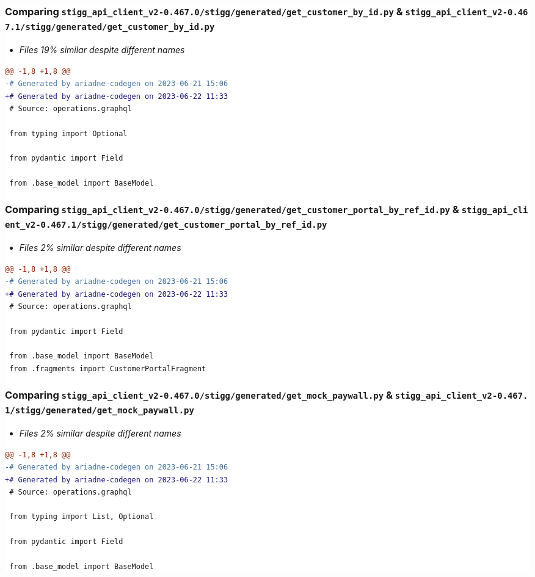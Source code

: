 ### Comparing `stigg_api_client_v2-0.467.0/stigg/generated/get_customer_by_id.py` & `stigg_api_client_v2-0.467.1/stigg/generated/get_customer_by_id.py`

 * *Files 19% similar despite different names*

```diff
@@ -1,8 +1,8 @@
-# Generated by ariadne-codegen on 2023-06-21 15:06
+# Generated by ariadne-codegen on 2023-06-22 11:33
 # Source: operations.graphql
 
 from typing import Optional
 
 from pydantic import Field
 
 from .base_model import BaseModel
```

### Comparing `stigg_api_client_v2-0.467.0/stigg/generated/get_customer_portal_by_ref_id.py` & `stigg_api_client_v2-0.467.1/stigg/generated/get_customer_portal_by_ref_id.py`

 * *Files 2% similar despite different names*

```diff
@@ -1,8 +1,8 @@
-# Generated by ariadne-codegen on 2023-06-21 15:06
+# Generated by ariadne-codegen on 2023-06-22 11:33
 # Source: operations.graphql
 
 from pydantic import Field
 
 from .base_model import BaseModel
 from .fragments import CustomerPortalFragment
```

### Comparing `stigg_api_client_v2-0.467.0/stigg/generated/get_mock_paywall.py` & `stigg_api_client_v2-0.467.1/stigg/generated/get_mock_paywall.py`

 * *Files 2% similar despite different names*

```diff
@@ -1,8 +1,8 @@
-# Generated by ariadne-codegen on 2023-06-21 15:06
+# Generated by ariadne-codegen on 2023-06-22 11:33
 # Source: operations.graphql
 
 from typing import List, Optional
 
 from pydantic import Field
 
 from .base_model import BaseModel
```

